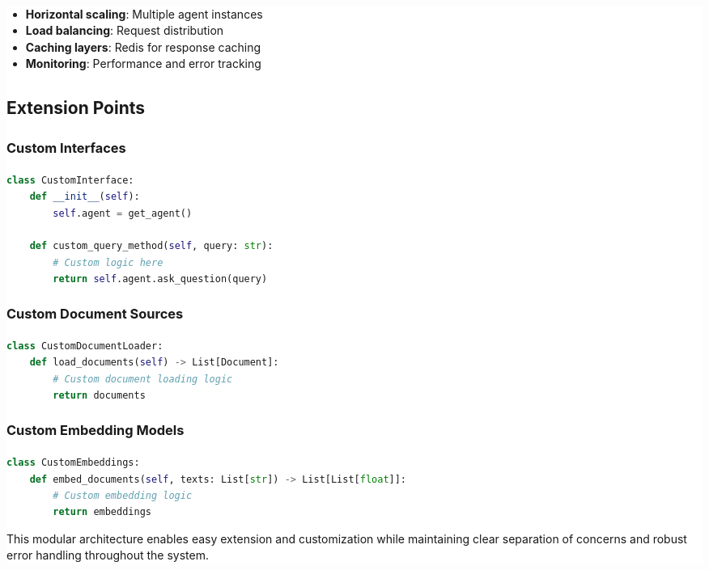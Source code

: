 - **Horizontal scaling**: Multiple agent instances
- **Load balancing**: Request distribution
- **Caching layers**: Redis for response caching
- **Monitoring**: Performance and error tracking

## Extension Points

### Custom Interfaces

```python
class CustomInterface:
    def __init__(self):
        self.agent = get_agent()
    
    def custom_query_method(self, query: str):
        # Custom logic here
        return self.agent.ask_question(query)
```

### Custom Document Sources

```python
class CustomDocumentLoader:
    def load_documents(self) -> List[Document]:
        # Custom document loading logic
        return documents
```

### Custom Embedding Models

```python
class CustomEmbeddings:
    def embed_documents(self, texts: List[str]) -> List[List[float]]:
        # Custom embedding logic
        return embeddings
```

This modular architecture enables easy extension and customization while maintaining clear separation of concerns and robust error handling throughout the system. 